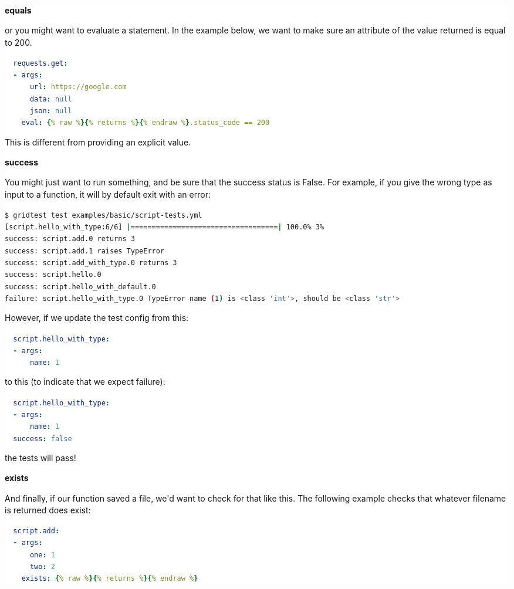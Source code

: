 **equals**

or you might want to evaluate a statement. In the example below, we want to 
make sure an attribute of the value returned is equal to 200.

```yaml
  requests.get:
  - args:
      url: https://google.com
      data: null
      json: null
    eval: {% raw %}{% returns %}{% endraw %}.status_code == 200
```

This is different from providing an explicit value.

**success**

You might just want to run something, and be sure that the success status is False.
For example, if you give the wrong type as input to a function, it will by default
exit with an error:

```bash
$ gridtest test examples/basic/script-tests.yml 
[script.hello_with_type:6/6] |===================================| 100.0% 3% 
success: script.add.0 returns 3 
success: script.add.1 raises TypeError 
success: script.add_with_type.0 returns 3 
success: script.hello.0 
success: script.hello_with_default.0 
failure: script.hello_with_type.0 TypeError name (1) is <class 'int'>, should be <class 'str'>
```

However, if we update the test config from this:

```yaml
  script.hello_with_type:
  - args:
      name: 1
```

to this (to indicate that we expect failure):

```yaml
  script.hello_with_type:
  - args:
      name: 1
  success: false
```

the tests will pass!

**exists**

And finally, if our function saved a file, we'd want to check for that like this.
The following example checks that whatever filename is returned does exist:

```yaml
  script.add:
  - args:
      one: 1
      two: 2
    exists: {% raw %}{% returns %}{% endraw %}
```
